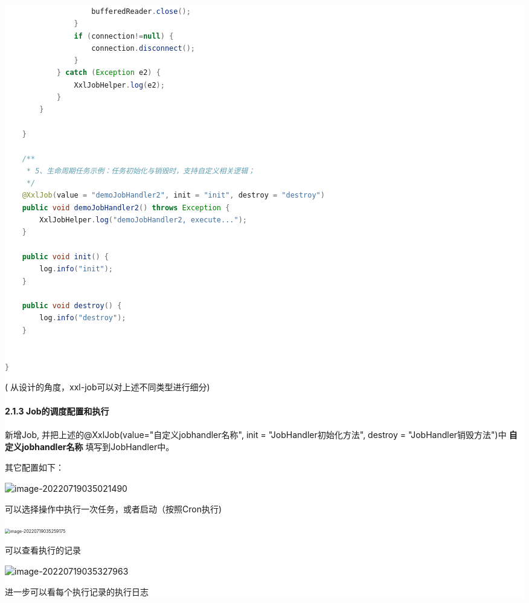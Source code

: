 ```java
                    bufferedReader.close();
                }
                if (connection!=null) {
                    connection.disconnect();
                }
            } catch (Exception e2) {
                XxlJobHelper.log(e2);
            }
        }

    }

    /**
     * 5、生命周期任务示例：任务初始化与销毁时，支持自定义相关逻辑；
     */
    @XxlJob(value = "demoJobHandler2", init = "init", destroy = "destroy")
    public void demoJobHandler2() throws Exception {
        XxlJobHelper.log("demoJobHandler2, execute...");
    }

    public void init() {
        log.info("init");
    }

    public void destroy() {
        log.info("destroy");
    }


}
```

( 从设计的角度，xxl-job可以对上述不同类型进行细分)

#### 2.1.3 Job的调度配置和执行

新增Job, 并把上述的@XxlJob(value="自定义jobhandler名称", init = "JobHandler初始化方法", destroy = "JobHandler销毁方法")中 **自定义jobhandler名称** 填写到JobHandler中。

其它配置如下：

![image-20220719035021490](https://zszblog.oss-cn-beijing.aliyuncs.com/zszblog/image-20220719035021490.png)

可以选择操作中执行一次任务，或者启动（按照Cron执行)

<img src="https://zszblog.oss-cn-beijing.aliyuncs.com/zszblog/image-20220719035259175.png" alt="image-20220719035259175" style="zoom:50%;" />

可以查看执行的记录

![image-20220719035327963](https://zszblog.oss-cn-beijing.aliyuncs.com/zszblog/image-20220719035327963.png)

进一步可以看每个执行记录的执行日志
